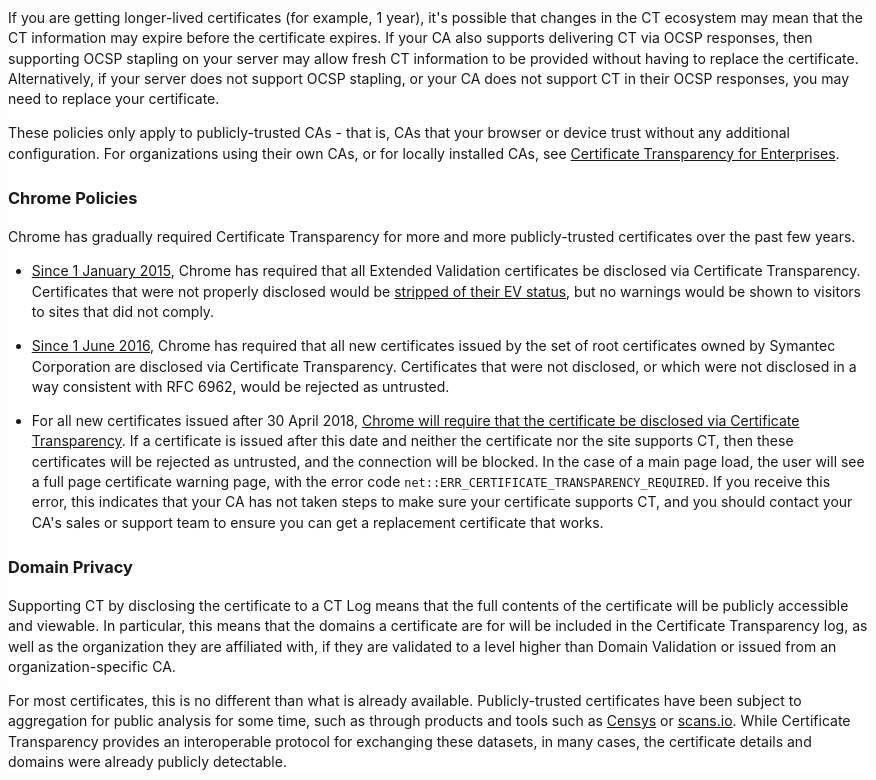 If you are getting longer-lived certificates (for example, 1 year), it's
possible that changes in the CT ecosystem may mean that the CT information may
expire before the certificate expires. If your CA also supports delivering CT
via OCSP responses, then supporting OCSP stapling on your server may allow
fresh CT information to be provided without having to replace the certificate.
Alternatively, if your server does not support OCSP stapling, or your CA does
not support CT in their OCSP responses, you may need to replace your certificate.

These policies only apply to publicly-trusted CAs - that is, CAs that your
browser or device trust without any additional configuration. For organizations
using their own CAs, or for locally installed CAs, see
[Certificate Transparency for Enterprises](#Certificate-Transparency-For-Enterprises).

### Chrome Policies

Chrome has gradually required Certificate Transparency for more and more
publicly-trusted certificates over the past few years.

* [Since 1 January 2015](https://github.com/chromium/ct-policy/blob/master/ct_policy.md),
Chrome has required that all Extended Validation certificates be disclosed via
Certificate Transparency. Certificates that were not properly disclosed would
be [stripped of their EV status](https://news.netcraft.com/archives/2015/08/24/thousands-short-changed-by-ev-certificates-that-dont-display-correctly-in-chrome.html),
but no warnings would be shown to visitors to sites that did not comply.

* [Since 1 June 2016](https://security.googleblog.com/2015/10/sustaining-digital-certificate-security.html),
Chrome has required that all new certificates issued by the set of root
certificates owned by Symantec Corporation are disclosed via Certificate
Transparency. Certificates that were not disclosed, or which were not disclosed
in a way consistent with RFC 6962, would be rejected as untrusted.

* For all new certificates issued after 30 April 2018, [Chrome will require that
the certificate be disclosed via Certificate
Transparency](https://groups.google.com/a/chromium.org/d/msg/ct-policy/wHILiYf31DE/iMFmpMEkAQAJ).
If a certificate is issued after this date and neither the certificate nor
the site supports CT, then these certificates will be rejected as untrusted, and
the connection will be blocked. In the case of a main page load, the user will
see a full page certificate warning page, with the error code
`net::ERR_CERTIFICATE_TRANSPARENCY_REQUIRED`. If you receive this error, this
indicates that your CA has not taken steps to make sure your certificate
supports CT, and you should contact your CA's sales or support team to ensure
you can get a replacement certificate that works.

### Domain Privacy

Supporting CT by disclosing the certificate to a CT Log means that the full
contents of the certificate will be publicly accessible and viewable. In
particular, this means that the domains a certificate are for will be included
in the Certificate Transparency log, as well as the organization they are
affiliated with, if they are validated to a level higher than Domain
Validation or issued from an organization-specific CA.

For most certificates, this is no different than what is already available.
Publicly-trusted certificates have been subject to aggregation for public
analysis for some time, such as through products and tools such as
[Censys](https://censys.io/) or [scans.io](https://scans.io/). While
Certificate Transparency provides an interoperable protocol for exchanging
these datasets, in many cases, the certificate details and domains were already
publicly detectable.
